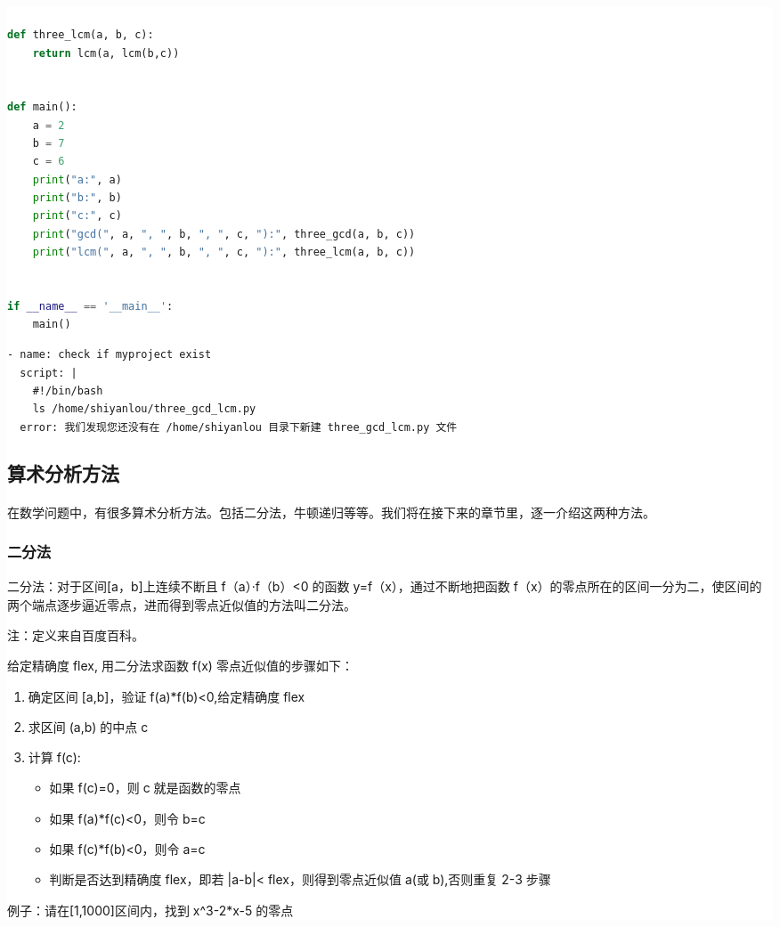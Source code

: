 ```python

def three_lcm(a, b, c):
    return lcm(a, lcm(b,c))


def main():
    a = 2
    b = 7
    c = 6
    print("a:", a)
    print("b:", b)
    print("c:", c)
    print("gcd(", a, ", ", b, ", ", c, "):", three_gcd(a, b, c))
    print("lcm(", a, ", ", b, ", ", c, "):", three_lcm(a, b, c))


if __name__ == '__main__':
    main()
```

```checker
- name: check if myproject exist
  script: |
    #!/bin/bash
    ls /home/shiyanlou/three_gcd_lcm.py
  error: 我们发现您还没有在 /home/shiyanlou 目录下新建 three_gcd_lcm.py 文件
```

## 算术分析方法

在数学问题中，有很多算术分析方法。包括二分法，牛顿递归等等。我们将在接下来的章节里，逐一介绍这两种方法。

### 二分法

二分法：对于区间[a，b]上连续不断且 f（a）·f（b）<0 的函数 y=f（x），通过不断地把函数 f（x）的零点所在的区间一分为二，使区间的两个端点逐步逼近零点，进而得到零点近似值的方法叫二分法。

注：定义来自百度百科。

给定精确度 flex, 用二分法求函数 f(x) 零点近似值的步骤如下：

1. 确定区间 [a,b]，验证 f(a)\*f(b)<0,给定精确度 flex

2. 求区间 (a,b) 的中点 c

3. 计算 f(c):

   - 如果 f(c)=0，则 c 就是函数的零点

   - 如果 f(a)\*f(c)<0，则令 b=c

   - 如果 f(c)\*f(b)<0，则令 a=c

   - 判断是否达到精确度 flex，即若 |a-b|< flex，则得到零点近似值 a(或 b),否则重复 2-3 步骤

例子：请在[1,1000]区间内，找到 x^3-2\*x-5 的零点
